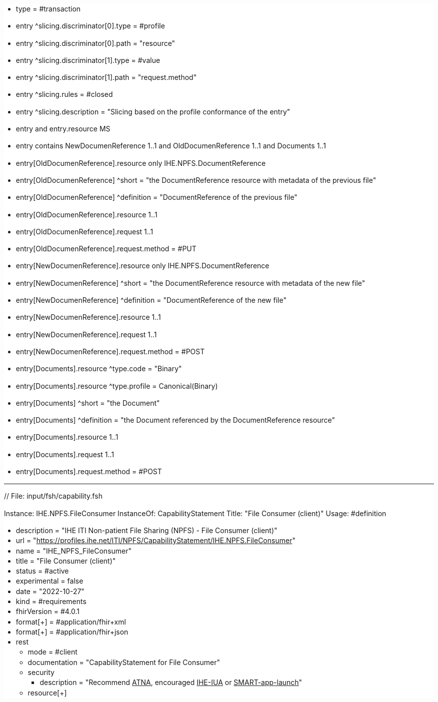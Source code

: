 * type = #transaction
* entry ^slicing.discriminator[0].type = #profile
* entry ^slicing.discriminator[0].path = "resource"
* entry ^slicing.discriminator[1].type = #value
* entry ^slicing.discriminator[1].path = "request.method"
* entry ^slicing.rules = #closed
* entry ^slicing.description = "Slicing based on the profile conformance of the entry"
* entry and entry.resource MS

* entry contains 
    NewDocumenReference 1..1 and
    OldDocumenReference 1..1 and
    Documents 1..1
* entry[OldDocumenReference].resource only 
    IHE.NPFS.DocumentReference
* entry[OldDocumenReference] ^short = "the DocumentReference resource with metadata of the previous file"
* entry[OldDocumenReference] ^definition = "DocumentReference of the previous file"
* entry[OldDocumenReference].resource 1..1
* entry[OldDocumenReference].request 1..1
* entry[OldDocumenReference].request.method = #PUT

* entry[NewDocumenReference].resource only 
    IHE.NPFS.DocumentReference 
* entry[NewDocumenReference] ^short = "the DocumentReference resource with metadata of the new file"
* entry[NewDocumenReference] ^definition = "DocumentReference of the new file"
* entry[NewDocumenReference].resource 1..1
* entry[NewDocumenReference].request 1..1
* entry[NewDocumenReference].request.method = #POST

* entry[Documents].resource ^type.code = "Binary"
* entry[Documents].resource ^type.profile = Canonical(Binary)
* entry[Documents] ^short = "the Document"
* entry[Documents] ^definition = "the Document referenced by the DocumentReference resource"
* entry[Documents].resource 1..1
* entry[Documents].request 1..1
* entry[Documents].request.method = #POST

---

// File: input/fsh/capability.fsh

Instance: IHE.NPFS.FileConsumer
InstanceOf: CapabilityStatement
Title: "File Consumer (client)"
Usage: #definition
* description = "IHE ITI Non-patient File Sharing (NPFS) - File Consumer (client)"
* url = "https://profiles.ihe.net/ITI/NPFS/CapabilityStatement/IHE.NPFS.FileConsumer"
* name = "IHE_NPFS_FileConsumer"
* title = "File Consumer (client)"
* status = #active
* experimental = false
* date = "2022-10-27"
* kind = #requirements
* fhirVersion = #4.0.1
* format[+] = #application/fhir+xml
* format[+] = #application/fhir+json
* rest
  * mode = #client
  * documentation = "CapabilityStatement for File Consumer"
  * security
    * description = "Recommend [ATNA](https://profiles.ihe.net/ITI/TF/Volume1/ch-9.html), encouraged [IHE-IUA](https://profiles.ihe.net/ITI/IUA/index.html) or [SMART-app-launch](http://www.hl7.org/fhir/smart-app-launch/)"
  * resource[+]